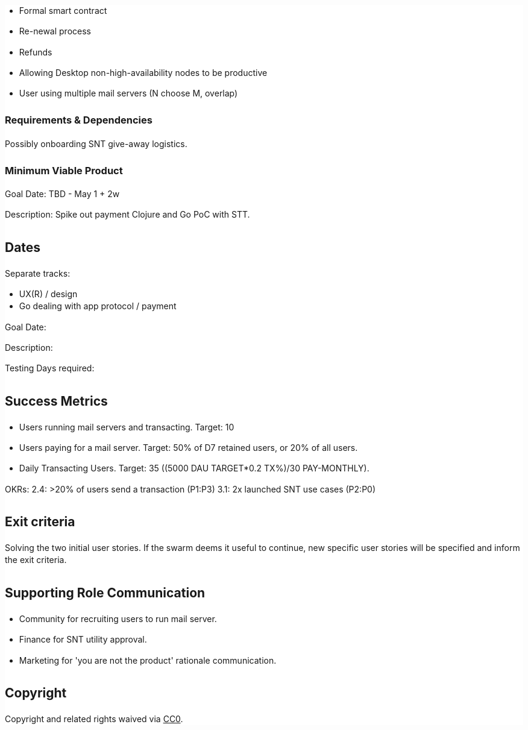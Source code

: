 - Formal smart contract

- Re-newal process

- Refunds

- Allowing Desktop non-high-availability nodes to be productive

- User using multiple mail servers (N choose M, overlap)

### Requirements & Dependencies

Possibly onboarding SNT give-away logistics.

### Minimum Viable Product

Goal Date: TBD - May 1 + 2w

Description: Spike out payment Clojure and Go PoC with STT.

## Dates
Separate tracks:
- UX(R) / design
- Go dealing with app protocol / payment

Goal Date:  

Description: 

Testing Days required: 

## Success Metrics

- Users running mail servers and transacting. Target: 10

- Users paying for a mail server. Target: 50% of D7 retained users, or 20% of all users.

- Daily Transacting Users. Target: 35 ((5000 DAU TARGET*0.2 TX%)/30 PAY-MONTHLY).

OKRs:
2.4: >20% of users send a transaction (P1:P3)
3.1: 2x launched SNT use cases (P2:P0)

## Exit criteria

Solving the two initial user stories. If the swarm deems it useful to continue,
new specific user stories will be specified and inform the exit criteria.

## Supporting Role Communication

- Community for recruiting users to run mail server.

- Finance for SNT utility approval.

- Marketing for 'you are not the product' rationale communication.

## Copyright
Copyright and related rights waived via [CC0](https://creativecommons.org/publicdomain/zero/1.0/).
